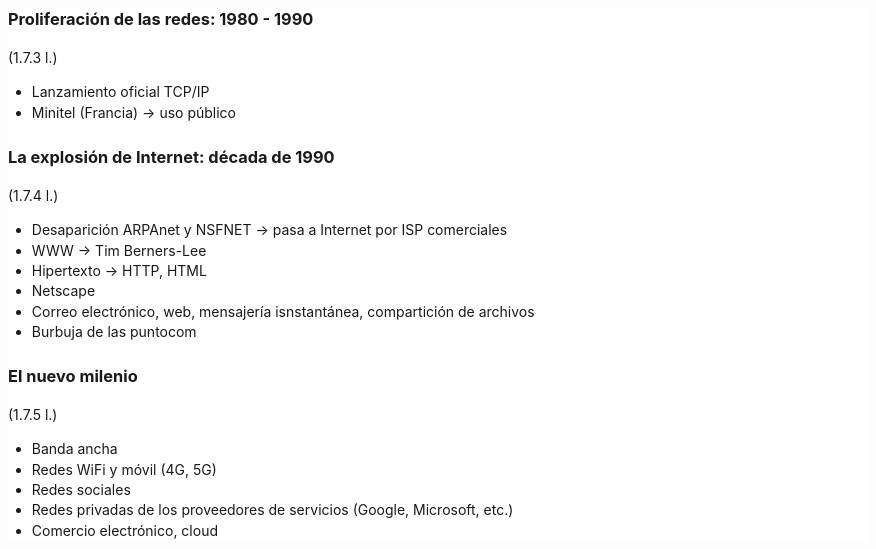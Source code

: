 ### Proliferación de las redes: 1980 - 1990
(1.7.3 l.)
- Lanzamiento oficial TCP/IP
- Minitel (Francia) -> uso público 
### La explosión de Internet: década de 1990
(1.7.4 l.)
- Desaparición ARPAnet y NSFNET -> pasa a Internet por ISP comerciales
- WWW -> Tim Berners-Lee
- Hipertexto -> HTTP, HTML
- Netscape
- Correo electrónico, web, mensajería isnstantánea, compartición de archivos
- Burbuja de las puntocom
### El nuevo milenio
(1.7.5 l.)
- Banda ancha
- Redes WiFi y móvil (4G, 5G)
- Redes sociales
- Redes privadas de los proveedores de servicios (Google, Microsoft, etc.)
- Comercio electrónico, cloud
